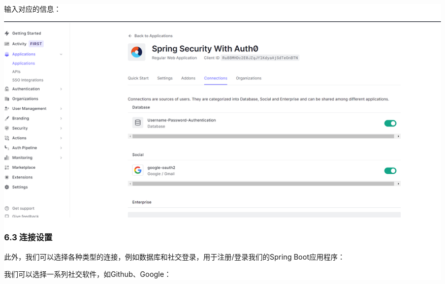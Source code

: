 输入对应的信息：

![](/assets/images/2023/springsecurity/springsecurityauth011.png)

### 6.3 连接设置

此外，我们可以选择各种类型的连接，例如数据库和社交登录，用于注册/登录我们的Spring Boot应用程序：

我们可以选择一系列社交软件，如Github、Google：
